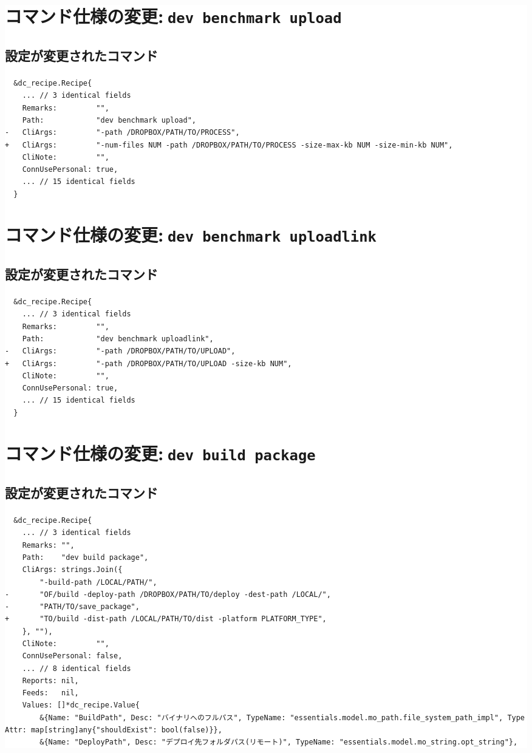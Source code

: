 # コマンド仕様の変更: `dev benchmark upload`

## 設定が変更されたコマンド

```
  &dc_recipe.Recipe{
  	... // 3 identical fields
  	Remarks:         "",
  	Path:            "dev benchmark upload",
- 	CliArgs:         "-path /DROPBOX/PATH/TO/PROCESS",
+ 	CliArgs:         "-num-files NUM -path /DROPBOX/PATH/TO/PROCESS -size-max-kb NUM -size-min-kb NUM",
  	CliNote:         "",
  	ConnUsePersonal: true,
  	... // 15 identical fields
  }
```

# コマンド仕様の変更: `dev benchmark uploadlink`

## 設定が変更されたコマンド

```
  &dc_recipe.Recipe{
  	... // 3 identical fields
  	Remarks:         "",
  	Path:            "dev benchmark uploadlink",
- 	CliArgs:         "-path /DROPBOX/PATH/TO/UPLOAD",
+ 	CliArgs:         "-path /DROPBOX/PATH/TO/UPLOAD -size-kb NUM",
  	CliNote:         "",
  	ConnUsePersonal: true,
  	... // 15 identical fields
  }
```

# コマンド仕様の変更: `dev build package`

## 設定が変更されたコマンド

```
  &dc_recipe.Recipe{
  	... // 3 identical fields
  	Remarks: "",
  	Path:    "dev build package",
  	CliArgs: strings.Join({
  		"-build-path /LOCAL/PATH/",
- 		"OF/build -deploy-path /DROPBOX/PATH/TO/deploy -dest-path /LOCAL/",
- 		"PATH/TO/save_package",
+ 		"TO/build -dist-path /LOCAL/PATH/TO/dist -platform PLATFORM_TYPE",
  	}, ""),
  	CliNote:         "",
  	ConnUsePersonal: false,
  	... // 8 identical fields
  	Reports: nil,
  	Feeds:   nil,
  	Values: []*dc_recipe.Value{
  		&{Name: "BuildPath", Desc: "バイナリへのフルパス", TypeName: "essentials.model.mo_path.file_system_path_impl", TypeAttr: map[string]any{"shouldExist": bool(false)}},
  		&{Name: "DeployPath", Desc: "デプロイ先フォルダパス(リモート)", TypeName: "essentials.model.mo_string.opt_string"},
```